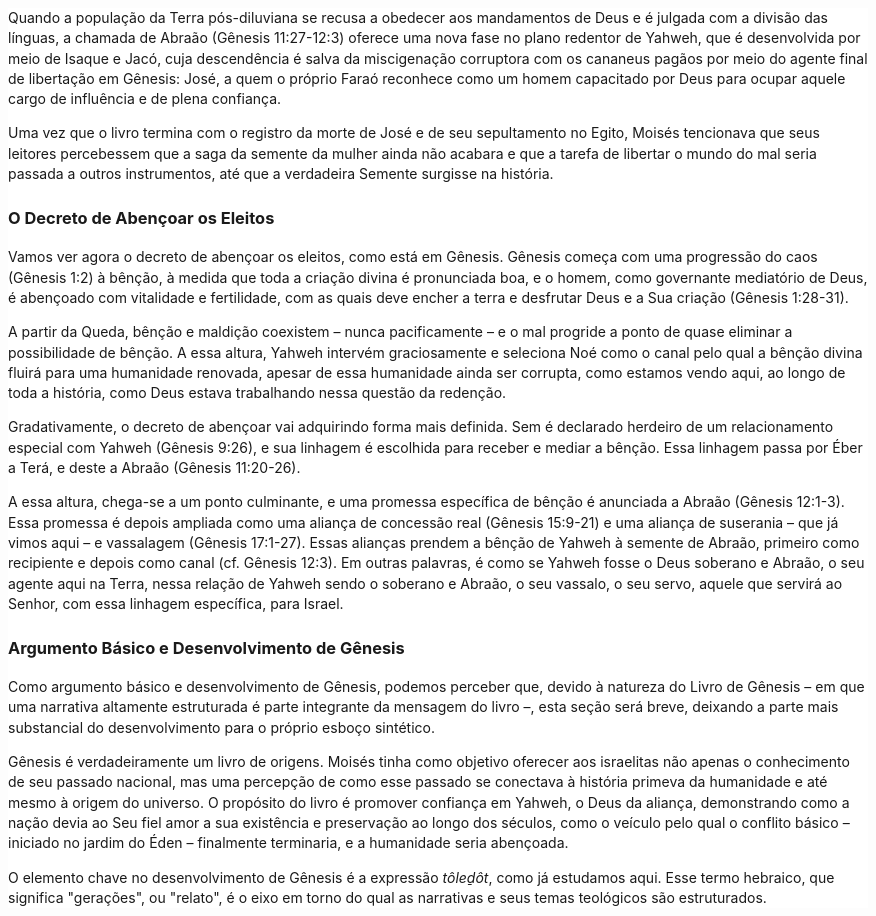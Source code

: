 Quando a população da Terra pós-diluviana se recusa a obedecer aos mandamentos de Deus e é julgada com a divisão das línguas, a chamada de Abraão (Gênesis 11:27-12:3) oferece uma nova fase no plano redentor de Yahweh, que é desenvolvida por meio de Isaque e Jacó, cuja descendência é salva da miscigenação corruptora com os cananeus pagãos por meio do agente final de libertação em Gênesis: José, a quem o próprio Faraó reconhece como um homem capacitado por Deus para ocupar aquele cargo de influência e de plena confiança.

Uma vez que o livro termina com o registro da morte de José e de seu sepultamento no Egito, Moisés tencionava que seus leitores percebessem que a saga da semente da mulher ainda não acabara e que a tarefa de libertar o mundo do mal seria passada a outros instrumentos, até que a verdadeira Semente surgisse na história. 

### O Decreto de Abençoar os Eleitos

Vamos ver agora o decreto de abençoar os eleitos, como está em Gênesis. Gênesis começa com uma progressão do caos (Gênesis 1:2) à bênção, à medida que toda a criação divina é pronunciada boa, e o homem, como governante mediatório de Deus, é abençoado com vitalidade e fertilidade, com as quais deve encher a terra e desfrutar Deus e a Sua criação (Gênesis 1:28-31). 

A partir da Queda, bênção e maldição coexistem – nunca pacificamente – e o mal progride a ponto de quase eliminar a possibilidade de bênção. A essa altura, Yahweh intervém graciosamente e seleciona Noé como o canal pelo qual a bênção divina fluirá para uma humanidade renovada, apesar de essa humanidade ainda ser corrupta, como estamos vendo aqui, ao longo de toda a história, como Deus estava trabalhando nessa questão da redenção. 

Gradativamente, o decreto de abençoar vai adquirindo forma mais definida. Sem é declarado herdeiro de um relacionamento especial com Yahweh (Gênesis 9:26), e sua linhagem é escolhida para receber e mediar a bênção. Essa linhagem passa por Éber a Terá, e deste a Abraão (Gênesis 11:20-26).

A essa altura, chega-se a um ponto culminante, e uma promessa específica de bênção é anunciada a Abraão (Gênesis 12:1-3). Essa promessa é depois ampliada como uma aliança de concessão real (Gênesis 15:9-21) e uma aliança de suserania – que já vimos aqui – e vassalagem (Gênesis 17:1-27). Essas alianças prendem a bênção de Yahweh à semente de Abraão, primeiro como recipiente e depois como canal (cf. Gênesis 12:3). Em outras palavras, é como se Yahweh fosse o Deus soberano e Abraão, o seu agente aqui na Terra, nessa relação de Yahweh sendo o soberano e Abraão, o seu vassalo, o seu servo, aquele que servirá ao Senhor, com essa linhagem específica, para Israel.

### Argumento Básico e Desenvolvimento de Gênesis

Como argumento básico e desenvolvimento de Gênesis, podemos perceber que, devido à natureza do Livro de Gênesis – em que uma narrativa altamente estruturada é parte integrante da mensagem do livro –, esta seção será breve, deixando a parte mais substancial do desenvolvimento para o próprio esboço sintético.

Gênesis é verdadeiramente um livro de origens. Moisés tinha como objetivo oferecer aos israelitas não apenas o conhecimento de seu passado nacional, mas uma percepção de como esse passado se conectava à história primeva da humanidade e até mesmo à origem do universo. O propósito do livro é promover confiança em Yahweh, o Deus da aliança, demonstrando como a nação devia ao Seu fiel amor a sua existência e preservação ao longo dos séculos, como o veículo pelo qual o conflito básico – iniciado no jardim do Éden – finalmente terminaria, e a humanidade seria abençoada.

O elemento chave no desenvolvimento de Gênesis é a expressão _tôleḏôt_, como já estudamos aqui. Esse termo hebraico, que significa "gerações", ou "relato", é o eixo em torno do qual as narrativas e seus temas teológicos são estruturados.
